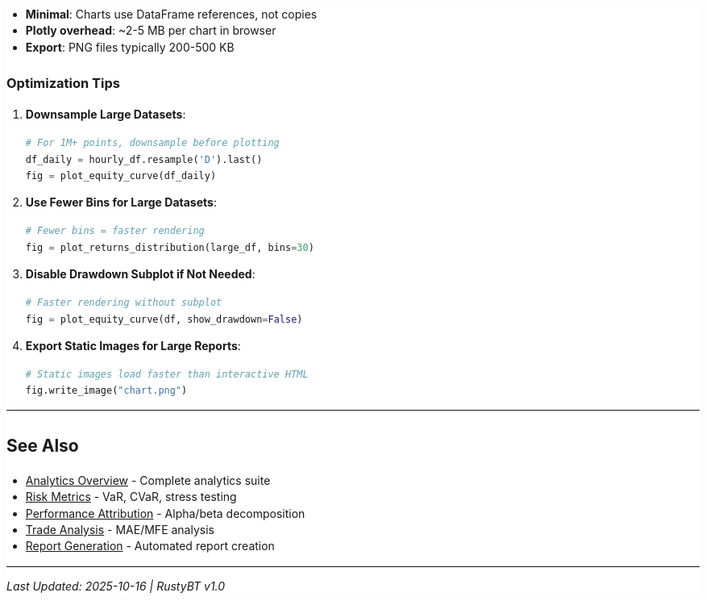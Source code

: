 - **Minimal**: Charts use DataFrame references, not copies
- **Plotly overhead**: ~2-5 MB per chart in browser
- **Export**: PNG files typically 200-500 KB

### Optimization Tips

1. **Downsample Large Datasets**:
   ```python
   # For 1M+ points, downsample before plotting
   df_daily = hourly_df.resample('D').last()
   fig = plot_equity_curve(df_daily)
   ```

2. **Use Fewer Bins for Large Datasets**:
   ```python
   # Fewer bins = faster rendering
   fig = plot_returns_distribution(large_df, bins=30)
   ```

3. **Disable Drawdown Subplot if Not Needed**:
   ```python
   # Faster rendering without subplot
   fig = plot_equity_curve(df, show_drawdown=False)
   ```

4. **Export Static Images for Large Reports**:
   ```python
   # Static images load faster than interactive HTML
   fig.write_image("chart.png")
   ```

---

## See Also

- [Analytics Overview](README.md) - Complete analytics suite
- [Risk Metrics](risk/README.md) - VaR, CVaR, stress testing
- [Performance Attribution](attribution/README.md) - Alpha/beta decomposition
- [Trade Analysis](trade-analysis/README.md) - MAE/MFE analysis
- [Report Generation](reports.md) - Automated report creation

---

*Last Updated: 2025-10-16 | RustyBT v1.0*
